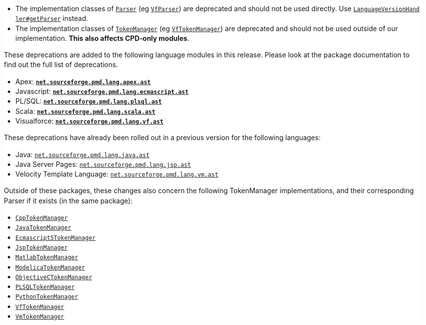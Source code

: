 *   The implementation classes of <a href="https://docs.pmd-code.org/apidocs/pmd-core/6.23.0/net/sourceforge/pmd/lang/Parser.html#"><code>Parser</code></a> (eg <a href="https://docs.pmd-code.org/apidocs/pmd-visualforce/6.23.0/net/sourceforge/pmd/lang/vf/VfParser.html#"><code>VfParser</code></a>) are deprecated and should not be used directly.
    Use <a href="https://docs.pmd-code.org/apidocs/pmd-core/6.23.0/net/sourceforge/pmd/lang/LanguageVersionHandler.html#getParser(ParserOptions)"><code>LanguageVersionHandler#getParser</code></a> instead.
*   The implementation classes of <a href="https://docs.pmd-code.org/apidocs/pmd-core/6.23.0/net/sourceforge/pmd/lang/TokenManager.html#"><code>TokenManager</code></a> (eg <a href="https://docs.pmd-code.org/apidocs/pmd-visualforce/6.23.0/net/sourceforge/pmd/lang/vf/VfTokenManager.html#"><code>VfTokenManager</code></a>) are deprecated and should not be used outside of our implementation.
    **This also affects CPD-only modules**.

These deprecations are added to the following language modules in this release.
Please look at the package documentation to find out the full list of deprecations.
* Apex: **<a href="https://docs.pmd-code.org/apidocs/pmd-apex/6.23.0/net/sourceforge/pmd/lang/apex/ast/package-summary.html#"><code>net.sourceforge.pmd.lang.apex.ast</code></a>**
* Javascript: **<a href="https://docs.pmd-code.org/apidocs/pmd-javascript/6.23.0/net/sourceforge/pmd/lang/ecmascript/ast/package-summary.html#"><code>net.sourceforge.pmd.lang.ecmascript.ast</code></a>**
* PL/SQL: **<a href="https://docs.pmd-code.org/apidocs/pmd-plsql/6.23.0/net/sourceforge/pmd/lang/plsql/ast/package-summary.html#"><code>net.sourceforge.pmd.lang.plsql.ast</code></a>**
* Scala: **<a href="https://docs.pmd-code.org/apidocs/pmd-scala/6.23.0/net/sourceforge/pmd/lang/scala/ast/package-summary.html#"><code>net.sourceforge.pmd.lang.scala.ast</code></a>**
* Visualforce: **<a href="https://docs.pmd-code.org/apidocs/pmd-visualforce/6.23.0/net/sourceforge/pmd/lang/vf/ast/package-summary.html#"><code>net.sourceforge.pmd.lang.vf.ast</code></a>**

These deprecations have already been rolled out in a previous version for the
following languages:
* Java: <a href="https://docs.pmd-code.org/apidocs/pmd-java/6.23.0/net/sourceforge/pmd/lang/java/ast/package-summary.html#"><code>net.sourceforge.pmd.lang.java.ast</code></a>
* Java Server Pages: <a href="https://docs.pmd-code.org/apidocs/pmd-jsp/6.23.0/net/sourceforge/pmd/lang/jsp/ast/package-summary.html#"><code>net.sourceforge.pmd.lang.jsp.ast</code></a>
* Velocity Template Language: <a href="https://docs.pmd-code.org/apidocs/pmd-vm/6.23.0/net/sourceforge/pmd/lang/vm/ast/package-summary.html#"><code>net.sourceforge.pmd.lang.vm.ast</code></a>

Outside of these packages, these changes also concern the following TokenManager
implementations, and their corresponding Parser if it exists (in the same package):

*   <a href="https://docs.pmd-code.org/apidocs/pmd-cpp/6.23.0/net/sourceforge/pmd/lang/cpp/CppTokenManager.html#"><code>CppTokenManager</code></a>
*   <a href="https://docs.pmd-code.org/apidocs/pmd-java/6.23.0/net/sourceforge/pmd/lang/java/JavaTokenManager.html#"><code>JavaTokenManager</code></a>
*   <a href="https://docs.pmd-code.org/apidocs/pmd-javascript/6.23.0/net/sourceforge/pmd/lang/ecmascript5/Ecmascript5TokenManager.html#"><code>Ecmascript5TokenManager</code></a>
*   <a href="https://docs.pmd-code.org/apidocs/pmd-jsp/6.23.0/net/sourceforge/pmd/lang/jsp/JspTokenManager.html#"><code>JspTokenManager</code></a>
*   <a href="https://docs.pmd-code.org/apidocs/pmd-matlab/6.23.0/net/sourceforge/pmd/lang/matlab/MatlabTokenManager.html#"><code>MatlabTokenManager</code></a>
*   <a href="https://docs.pmd-code.org/apidocs/pmd-modelica/6.23.0/net/sourceforge/pmd/lang/modelica/ModelicaTokenManager.html#"><code>ModelicaTokenManager</code></a>
*   <a href="https://docs.pmd-code.org/apidocs/pmd-objectivec/6.23.0/net/sourceforge/pmd/lang/objectivec/ObjectiveCTokenManager.html#"><code>ObjectiveCTokenManager</code></a>
*   <a href="https://docs.pmd-code.org/apidocs/pmd-plsql/6.23.0/net/sourceforge/pmd/lang/plsql/PLSQLTokenManager.html#"><code>PLSQLTokenManager</code></a>
*   <a href="https://docs.pmd-code.org/apidocs/pmd-python/6.23.0/net/sourceforge/pmd/lang/python/PythonTokenManager.html#"><code>PythonTokenManager</code></a>
*   <a href="https://docs.pmd-code.org/apidocs/pmd-visualforce/6.23.0/net/sourceforge/pmd/lang/vf/VfTokenManager.html#"><code>VfTokenManager</code></a>
*   <a href="https://docs.pmd-code.org/apidocs/pmd-vm/6.23.0/net/sourceforge/pmd/lang/vm/VmTokenManager.html#"><code>VmTokenManager</code></a>
